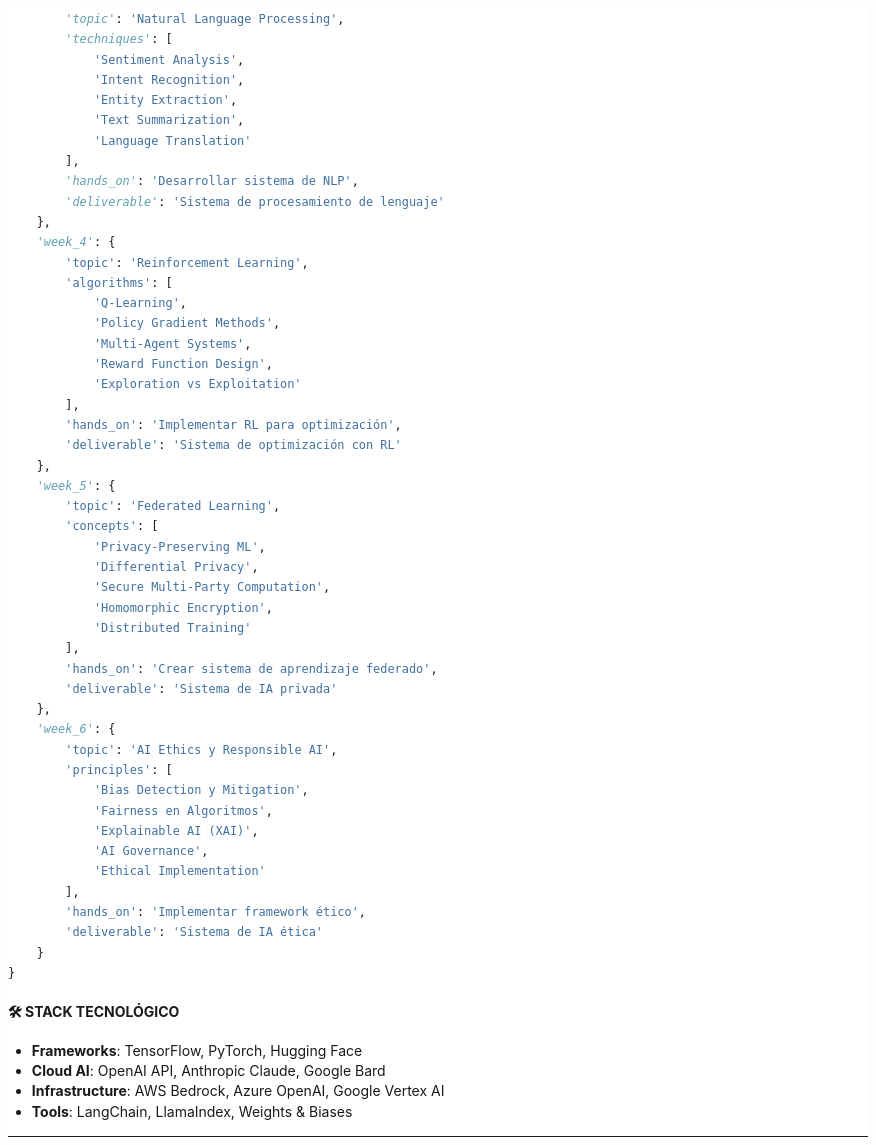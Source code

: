 ```python
        'topic': 'Natural Language Processing',
        'techniques': [
            'Sentiment Analysis',
            'Intent Recognition',
            'Entity Extraction',
            'Text Summarization',
            'Language Translation'
        ],
        'hands_on': 'Desarrollar sistema de NLP',
        'deliverable': 'Sistema de procesamiento de lenguaje'
    },
    'week_4': {
        'topic': 'Reinforcement Learning',
        'algorithms': [
            'Q-Learning',
            'Policy Gradient Methods',
            'Multi-Agent Systems',
            'Reward Function Design',
            'Exploration vs Exploitation'
        ],
        'hands_on': 'Implementar RL para optimización',
        'deliverable': 'Sistema de optimización con RL'
    },
    'week_5': {
        'topic': 'Federated Learning',
        'concepts': [
            'Privacy-Preserving ML',
            'Differential Privacy',
            'Secure Multi-Party Computation',
            'Homomorphic Encryption',
            'Distributed Training'
        ],
        'hands_on': 'Crear sistema de aprendizaje federado',
        'deliverable': 'Sistema de IA privada'
    },
    'week_6': {
        'topic': 'AI Ethics y Responsible AI',
        'principles': [
            'Bias Detection y Mitigation',
            'Fairness en Algoritmos',
            'Explainable AI (XAI)',
            'AI Governance',
            'Ethical Implementation'
        ],
        'hands_on': 'Implementar framework ético',
        'deliverable': 'Sistema de IA ética'
    }
}
```

#### **🛠️ STACK TECNOLÓGICO**
- **Frameworks**: TensorFlow, PyTorch, Hugging Face
- **Cloud AI**: OpenAI API, Anthropic Claude, Google Bard
- **Infrastructure**: AWS Bedrock, Azure OpenAI, Google Vertex AI
- **Tools**: LangChain, LlamaIndex, Weights & Biases

---